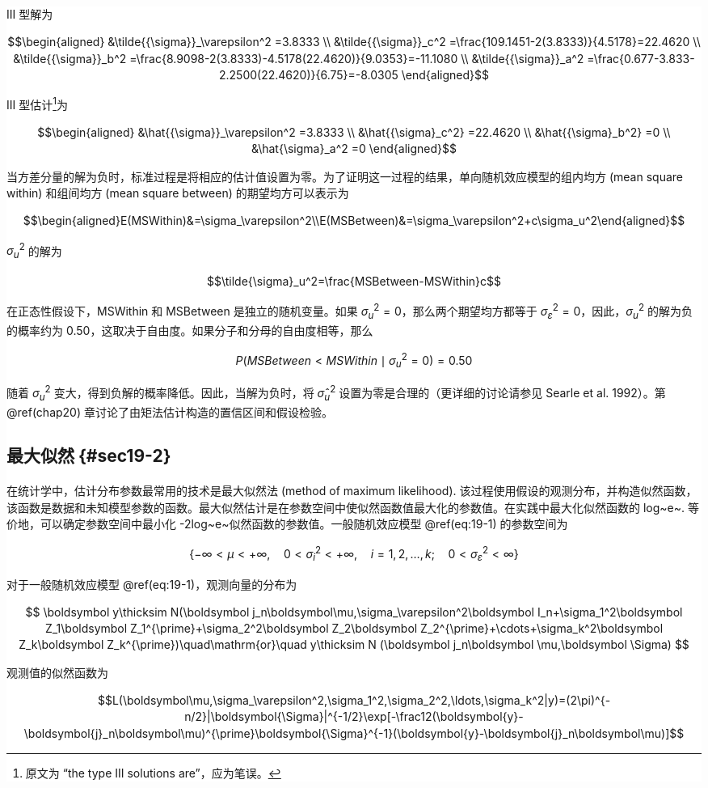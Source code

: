 III 型解为

$$\begin{aligned}
&\tilde{{\sigma}}_\varepsilon^2 =3.8333  \\
&\tilde{{\sigma}}_c^2 =\frac{109.1451-2(3.8333)}{4.5178}=22.4620  \\
&\tilde{{\sigma}}_b^2 =\frac{8.9098-2(3.8333)-4.5178(22.4620)}{9.0353}=-11.1080  \\
&\tilde{{\sigma}}_a^2 =\frac{0.677-3.833-2.2500(22.4620)}{6.75}=-8.0305 
\end{aligned}$$

[^type3solution]: 原文为 “the type III solutions are”，应为笔误。

III 型估计[^type3solution]为

$$\begin{aligned}
&\hat{{\sigma}}_\varepsilon^2 =3.8333  \\
&\hat{{\sigma}_c^2} =22.4620  \\
&\hat{{\sigma}_b^2} =0  \\
&\hat{\sigma}_a^2 =0 
\end{aligned}$$

当方差分量的解为负时，标准过程是将相应的估计值设置为零。为了证明这一过程的结果，单向随机效应模型的组内均方 (mean square within) 和组间均方 (mean square between) 的期望均方可以表示为

$$\begin{aligned}E(MSWithin)&=\sigma_\varepsilon^2\\E(MSBetween)&=\sigma_\varepsilon^2+c\sigma_u^2\end{aligned}$$

$\sigma^2_u$ 的解为

$$\tilde{\sigma}_u^2=\frac{MSBetween-MSWithin}c$$

在正态性假设下，MSWithin 和 MSBetween 是独立的随机变量。如果 $\sigma^2_u=0$，那么两个期望均方都等于 $\sigma^2_\varepsilon=0$，因此，$\sigma^2_u$ 的解为负的概率约为 0.50，这取决于自由度。如果分子和分母的自由度相等，那么

$$P(MSBetween<MSWithin\mid\sigma_u^2=0)=0.50$$

随着 $\sigma^2_u$ 变大，得到负解的概率降低。因此，当解为负时，将 $\hat\sigma^2_u$ 设置为零是合理的（更详细的讨论请参见 Searle et al. 1992）。第 \@ref(chap20) 章讨论了由矩法估计构造的置信区间和假设检验。

## 最大似然 {#sec19-2}

在统计学中，估计分布参数最常用的技术是最大似然法 (method of maximum likelihood). 该过程使用假设的观测分布，并构造似然函数，该函数是数据和未知模型参数的函数。最大似然估计是在参数空间中使似然函数值最大化的参数值。在实践中最大化似然函数的 log~e~. 等价地，可以确定参数空间中最小化 -2log~e~似然函数的参数值。一般随机效应模型 \@ref(eq:19-1) 的参数空间为

$$\{-\infty<\mu<+\infty,\quad0<\sigma_i^2<+\infty,\quad i=1,2,\ldots,k;\quad0<\sigma_\varepsilon^2<\infty\}$$

对于一般随机效应模型 \@ref(eq:19-1)，观测向量的分布为

$$
\boldsymbol y\thicksim N(\boldsymbol j_n\boldsymbol\mu,\sigma_\varepsilon^2\boldsymbol I_n+\sigma_1^2\boldsymbol Z_1\boldsymbol Z_1^{\prime}+\sigma_2^2\boldsymbol Z_2\boldsymbol Z_2^{\prime}+\cdots+\sigma_k^2\boldsymbol Z_k\boldsymbol Z_k^{\prime})\quad\mathrm{or}\quad y\thicksim N (\boldsymbol j_n\boldsymbol \mu,\boldsymbol \Sigma)
$$

观测值的似然函数为

$$L(\boldsymbol\mu,\sigma_\varepsilon^2,\sigma_1^2,\sigma_2^2,\ldots,\sigma_k^2|y)=(2\pi)^{-n/2}|\boldsymbol{\Sigma}|^{-1/2}\exp[-\frac12(\boldsymbol{y}-\boldsymbol{j}_n\boldsymbol\mu)^{\prime}\boldsymbol{\Sigma}^{-1}(\boldsymbol{y}-\boldsymbol{j}_n\boldsymbol\mu)]$$


[^kronecker]: 设 $\boldsymbol A, \boldsymbol B$ 分别为 m × n 和 p × q 阶矩阵，则 $\boldsymbol A \otimes \boldsymbol B=\begin{bmatrix}a_{11}\boldsymbol B&\cdots&a_{1n}\boldsymbol B\\\vdots&\ddots&\vdots\\a_{m1}\boldsymbol B&\cdots&a_{mn}\boldsymbol B\end{bmatrix}$. Knronecker 积 "$\otimes$" 可作用于两任意大小的矩阵，那么也包括向量。